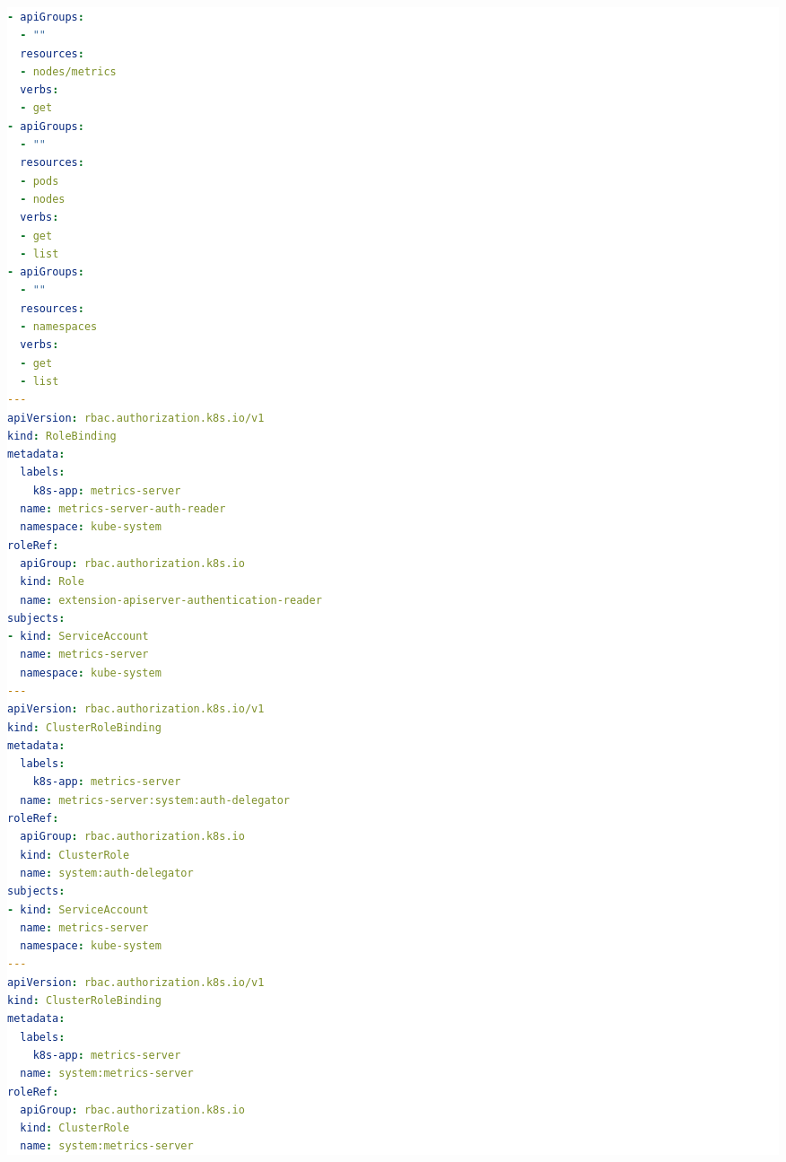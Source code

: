 ```yaml
- apiGroups:
  - ""
  resources:
  - nodes/metrics
  verbs:
  - get
- apiGroups:
  - ""
  resources:
  - pods
  - nodes
  verbs:
  - get
  - list
- apiGroups:
  - ""
  resources:
  - namespaces
  verbs:
  - get
  - list
---
apiVersion: rbac.authorization.k8s.io/v1
kind: RoleBinding
metadata:
  labels:
    k8s-app: metrics-server
  name: metrics-server-auth-reader
  namespace: kube-system
roleRef:
  apiGroup: rbac.authorization.k8s.io
  kind: Role
  name: extension-apiserver-authentication-reader
subjects:
- kind: ServiceAccount
  name: metrics-server
  namespace: kube-system
---
apiVersion: rbac.authorization.k8s.io/v1
kind: ClusterRoleBinding
metadata:
  labels:
    k8s-app: metrics-server
  name: metrics-server:system:auth-delegator
roleRef:
  apiGroup: rbac.authorization.k8s.io
  kind: ClusterRole
  name: system:auth-delegator
subjects:
- kind: ServiceAccount
  name: metrics-server
  namespace: kube-system
---
apiVersion: rbac.authorization.k8s.io/v1
kind: ClusterRoleBinding
metadata:
  labels:
    k8s-app: metrics-server
  name: system:metrics-server
roleRef:
  apiGroup: rbac.authorization.k8s.io
  kind: ClusterRole
  name: system:metrics-server
```